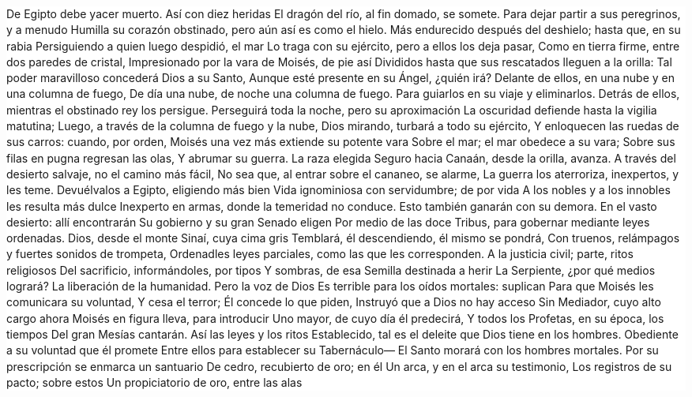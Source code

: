 De Egipto debe yacer muerto. Así con diez heridas
El dragón del río, al fin domado, se somete.
Para dejar partir a sus peregrinos, y a menudo
Humilla su corazón obstinado, pero aún así es como el hielo.
Más endurecido después del deshielo; hasta que, en su rabia
Persiguiendo a quien luego despidió, el mar
Lo traga con su ejército, pero a ellos los deja pasar,
Como en tierra firme, entre dos paredes de cristal,
Impresionado por la vara de Moisés, de pie así
Divididos hasta que sus rescatados lleguen a la orilla:
Tal poder maravilloso concederá Dios a su Santo,
Aunque esté presente en su Ángel, ¿quién irá?
Delante de ellos, en una nube y en una columna de fuego,
De día una nube, de noche una columna de fuego.
Para guiarlos en su viaje y eliminarlos.
Detrás de ellos, mientras el obstinado rey los persigue.
Perseguirá toda la noche, pero su aproximación
La oscuridad defiende hasta la vigilia matutina;
Luego, a través de la columna de fuego y la nube,
Dios mirando, turbará a todo su ejército,
Y enloquecen las ruedas de sus carros: cuando, por orden,
Moisés una vez más extiende su potente vara
Sobre el mar; el mar obedece a su vara;
Sobre sus filas en pugna regresan las olas,
Y abrumar su guerra. La raza elegida
Seguro hacia Canaán, desde la orilla, avanza.
A través del desierto salvaje, no el camino más fácil,
No sea que, al entrar sobre el cananeo, se alarme,
La guerra los aterroriza, inexpertos, y les teme.
Devuélvalos a Egipto, eligiendo más bien
Vida ignominiosa con servidumbre; de ​​por vida
A los nobles y a los innobles les resulta más dulce
Inexperto en armas, donde la temeridad no conduce.
Esto también ganarán con su demora.
En el vasto desierto: allí encontrarán
Su gobierno y su gran Senado eligen
Por medio de las doce Tribus, para gobernar mediante leyes ordenadas.
Dios, desde el monte Sinaí, cuya cima gris
Temblará, él descendiendo, él mismo se pondrá,
Con truenos, relámpagos y fuertes sonidos de trompeta,
Ordenadles leyes parciales, como las que les corresponden.
A la justicia civil; parte, ritos religiosos
Del sacrificio, informándoles, por tipos
Y sombras, de esa Semilla destinada a herir
La Serpiente, ¿por qué medios logrará?
La liberación de la humanidad. Pero la voz de Dios
Es terrible para los oídos mortales: suplican
Para que Moisés les comunicara su voluntad,
Y cesa el terror; Él concede lo que piden,
Instruyó que a Dios no hay acceso
Sin Mediador, cuyo alto cargo ahora
Moisés en figura lleva, para introducir
Uno mayor, de cuyo día él predecirá,
Y todos los Profetas, en su época, los tiempos
Del gran Mesías cantarán. Así las leyes y los ritos
Establecido, tal es el deleite que Dios tiene en los hombres.
Obediente a su voluntad que él promete
Entre ellos para establecer su Tabernáculo—
El Santo morará con los hombres mortales.
Por su prescripción se enmarca un santuario
De cedro, recubierto de oro; en él
Un arca, y en el arca su testimonio,
Los registros de su pacto; sobre estos
Un propiciatorio de oro, entre las alas